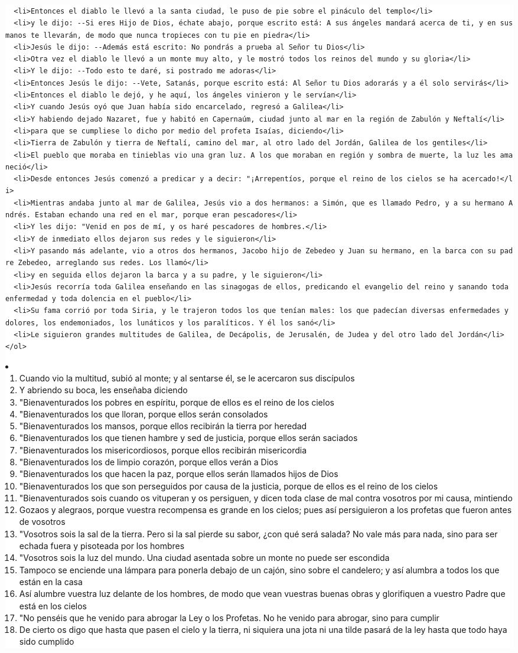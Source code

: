       <li>Entonces el diablo le llevó a la santa ciudad, le puso de pie sobre el pináculo del templo</li>
      <li>y le dijo: --Si eres Hijo de Dios, échate abajo, porque escrito está: A sus ángeles mandará acerca de ti, y en sus manos te llevarán, de modo que nunca tropieces con tu pie en piedra</li>
      <li>Jesús le dijo: --Además está escrito: No pondrás a prueba al Señor tu Dios</li>
      <li>Otra vez el diablo le llevó a un monte muy alto, y le mostró todos los reinos del mundo y su gloria</li>
      <li>Y le dijo: --Todo esto te daré, si postrado me adoras</li>
      <li>Entonces Jesús le dijo: --Vete, Satanás, porque escrito está: Al Señor tu Dios adorarás y a él solo servirás</li>
      <li>Entonces el diablo le dejó, y he aquí, los ángeles vinieron y le servían</li>
      <li>Y cuando Jesús oyó que Juan había sido encarcelado, regresó a Galilea</li>
      <li>Y habiendo dejado Nazaret, fue y habitó en Capernaúm, ciudad junto al mar en la región de Zabulón y Neftalí</li>
      <li>para que se cumpliese lo dicho por medio del profeta Isaías, diciendo</li>
      <li>Tierra de Zabulón y tierra de Neftalí, camino del mar, al otro lado del Jordán, Galilea de los gentiles</li>
      <li>El pueblo que moraba en tinieblas vio una gran luz. A los que moraban en región y sombra de muerte, la luz les amaneció</li>
      <li>Desde entonces Jesús comenzó a predicar y a decir: "¡Arrepentíos, porque el reino de los cielos se ha acercado!</li>
      <li>Mientras andaba junto al mar de Galilea, Jesús vio a dos hermanos: a Simón, que es llamado Pedro, y a su hermano Andrés. Estaban echando una red en el mar, porque eran pescadores</li>
      <li>Y les dijo: "Venid en pos de mí, y os haré pescadores de hombres.</li>
      <li>Y de inmediato ellos dejaron sus redes y le siguieron</li>
      <li>Y pasando más adelante, vio a otros dos hermanos, Jacobo hijo de Zebedeo y Juan su hermano, en la barca con su padre Zebedeo, arreglando sus redes. Los llamó</li>
      <li>y en seguida ellos dejaron la barca y a su padre, y le siguieron</li>
      <li>Jesús recorría toda Galilea enseñando en las sinagogas de ellos, predicando el evangelio del reino y sanando toda enfermedad y toda dolencia en el pueblo</li>
      <li>Su fama corrió por toda Siria, y le trajeron todos los que tenían males: los que padecían diversas enfermedades y dolores, los endemoniados, los lunáticos y los paralíticos. Y él los sanó</li>
      <li>Le siguieron grandes multitudes de Galilea, de Decápolis, de Jerusalén, de Judea y del otro lado del Jordán</li>
    </ol>
  </li>
  <li>
    <ol>
      <li>Cuando vio la multitud, subió al monte; y al sentarse él, se le acercaron sus discípulos</li>
      <li>Y abriendo su boca, les enseñaba diciendo</li>
      <li>"Bienaventurados los pobres en espíritu, porque de ellos es el reino de los cielos</li>
      <li>"Bienaventurados los que lloran, porque ellos serán consolados</li>
      <li>"Bienaventurados los mansos, porque ellos recibirán la tierra por heredad</li>
      <li>"Bienaventurados los que tienen hambre y sed de justicia, porque ellos serán saciados</li>
      <li>"Bienaventurados los misericordiosos, porque ellos recibirán misericordia</li>
      <li>"Bienaventurados los de limpio corazón, porque ellos verán a Dios</li>
      <li>"Bienaventurados los que hacen la paz, porque ellos serán llamados hijos de Dios</li>
      <li>"Bienaventurados los que son perseguidos por causa de la justicia, porque de ellos es el reino de los cielos</li>
      <li>"Bienaventurados sois cuando os vituperan y os persiguen, y dicen toda clase de mal contra vosotros por mi causa, mintiendo</li>
      <li>Gozaos y alegraos, porque vuestra recompensa es grande en los cielos; pues así persiguieron a los profetas que fueron antes de vosotros</li>
      <li>"Vosotros sois la sal de la tierra. Pero si la sal pierde su sabor, ¿con qué será salada? No vale más para nada, sino para ser echada fuera y pisoteada por los hombres</li>
      <li>"Vosotros sois la luz del mundo. Una ciudad asentada sobre un monte no puede ser escondida</li>
      <li>Tampoco se enciende una lámpara para ponerla debajo de un cajón, sino sobre el candelero; y así alumbra a todos los que están en la casa</li>
      <li>Así alumbre vuestra luz delante de los hombres, de modo que vean vuestras buenas obras y glorifiquen a vuestro Padre que está en los cielos</li>
      <li>"No penséis que he venido para abrogar la Ley o los Profetas. No he venido para abrogar, sino para cumplir</li>
      <li>De cierto os digo que hasta que pasen el cielo y la tierra, ni siquiera una jota ni una tilde pasará de la ley hasta que todo haya sido cumplido</li>